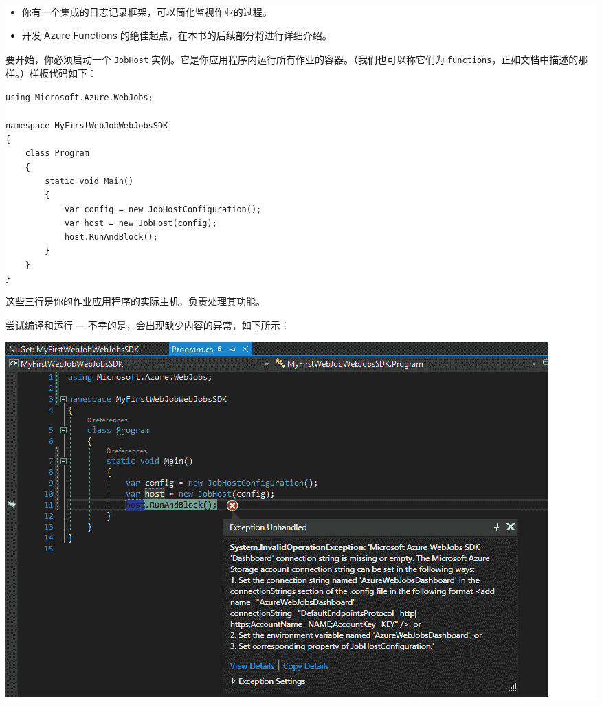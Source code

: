 +   你有一个集成的日志记录框架，可以简化监视作业的过程。

+   开发 Azure Functions 的绝佳起点，在本书的后续部分将进行详细介绍。

要开始，你必须启动一个 `JobHost` 实例。它是你应用程序内运行所有作业的容器。（我们也可以称它们为 `functions`，正如文档中描述的那样。）样板代码如下：

```
using Microsoft.Azure.WebJobs;

namespace MyFirstWebJobWebJobsSDK
{
    class Program
    {
        static void Main()
        {
            var config = new JobHostConfiguration();
            var host = new JobHost(config);
            host.RunAndBlock();
        }
    }
}
```

这些三行是你的作业应用程序的实际主机，负责处理其功能。

尝试编译和运行 — 不幸的是，会出现缺少内容的异常，如下所示：

![](img/2575f617-8143-4409-9510-563998e082f2.png)
